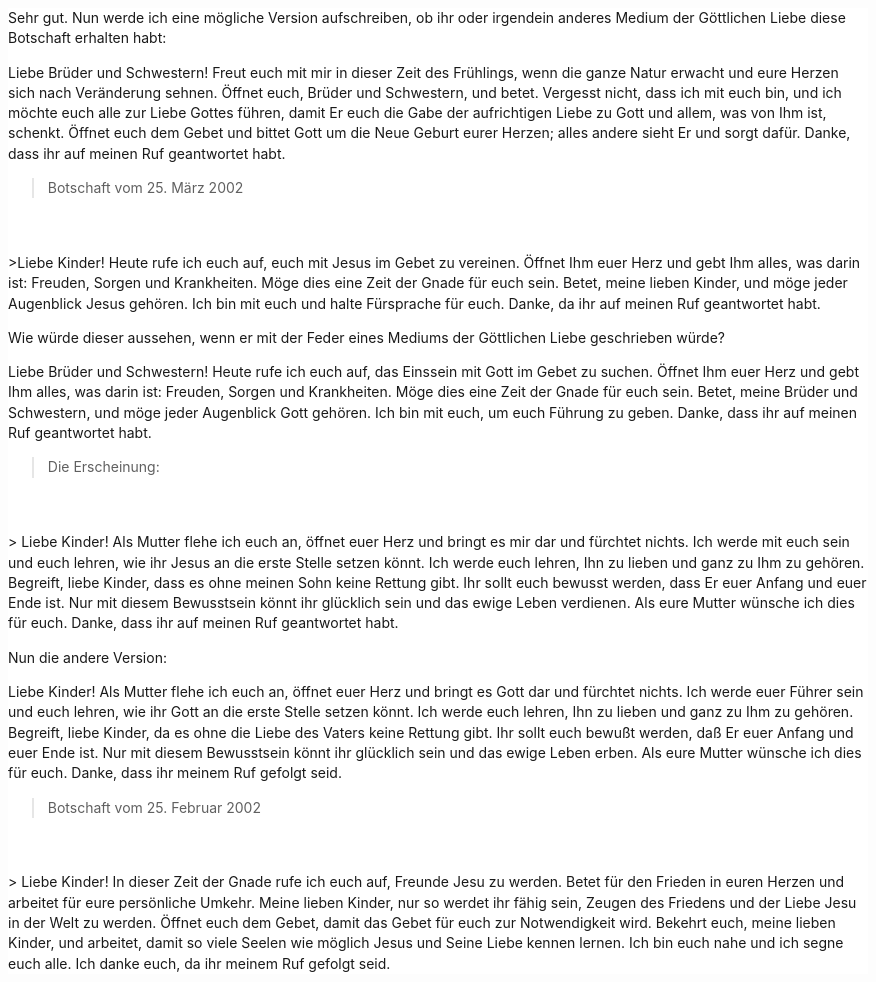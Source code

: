 Sehr gut. Nun werde ich eine mögliche Version aufschreiben, ob ihr oder irgendein anderes Medium der Göttlichen Liebe diese Botschaft erhalten habt:

Liebe Brüder und Schwestern! Freut euch mit mir in dieser Zeit des Frühlings, wenn die ganze Natur erwacht und eure Herzen sich nach Veränderung sehnen. Öffnet euch, Brüder und Schwestern, und betet. Vergesst nicht, dass ich mit euch bin, und ich möchte euch alle zur Liebe Gottes führen, damit Er euch die Gabe der aufrichtigen Liebe zu Gott und allem, was von Ihm ist, schenkt. Öffnet euch dem Gebet und bittet Gott um die Neue Geburt eurer Herzen; alles andere sieht Er und sorgt dafür. Danke, dass ihr auf meinen Ruf geantwortet habt.

> Botschaft vom 25. März 2002
<br>
<br>
>Liebe Kinder! Heute rufe ich euch auf, euch mit Jesus im Gebet zu vereinen. Öffnet Ihm euer Herz und gebt Ihm alles, was darin ist: Freuden, Sorgen und Krankheiten. Möge dies eine Zeit der Gnade für euch sein. Betet, meine lieben Kinder, und möge jeder Augenblick Jesus gehören. Ich bin mit euch und halte Fürsprache für euch. Danke, da ihr auf meinen Ruf geantwortet habt.

Wie würde dieser aussehen, wenn er mit der Feder eines Mediums der Göttlichen Liebe geschrieben würde?

Liebe Brüder und Schwestern! Heute rufe ich euch auf, das Einssein mit Gott im Gebet zu suchen. Öffnet Ihm euer Herz und gebt Ihm alles, was darin ist: Freuden, Sorgen und Krankheiten. Möge dies eine Zeit der Gnade für euch sein. Betet, meine Brüder und Schwestern, und möge jeder Augenblick Gott gehören. Ich bin mit euch, um euch Führung zu geben. Danke, dass ihr auf meinen Ruf geantwortet habt.

> Die Erscheinung:
<br>
<br>
> Liebe Kinder! Als Mutter flehe ich euch an, öffnet euer Herz und bringt es mir dar und fürchtet nichts. Ich werde mit euch sein und euch lehren, wie ihr Jesus an die erste Stelle setzen könnt. Ich werde euch lehren, Ihn zu lieben und ganz zu Ihm zu gehören. Begreift, liebe Kinder, dass es ohne meinen Sohn keine Rettung gibt. Ihr sollt euch bewusst werden, dass Er euer Anfang und euer Ende ist. Nur mit diesem Bewusstsein könnt ihr glücklich sein und das ewige Leben verdienen. Als eure Mutter wünsche ich dies für euch. Danke, dass ihr auf meinen Ruf geantwortet habt.

Nun die andere Version:

Liebe Kinder! Als Mutter flehe ich euch an, öffnet euer Herz und bringt es Gott dar und fürchtet nichts. Ich werde euer Führer sein und euch lehren, wie ihr Gott an die erste Stelle setzen könnt. Ich werde euch lehren, Ihn zu lieben und ganz zu Ihm zu gehören. Begreift, liebe Kinder, da es ohne die Liebe des Vaters keine Rettung gibt. Ihr sollt euch bewußt werden, daß Er euer Anfang und euer Ende ist. Nur mit diesem Bewusstsein könnt ihr glücklich sein und das ewige Leben erben. Als eure Mutter wünsche ich dies für euch. Danke, dass ihr meinem Ruf gefolgt seid.

> Botschaft vom 25. Februar 2002
<br>
<br>
> Liebe Kinder! In dieser Zeit der Gnade rufe ich euch auf, Freunde Jesu zu werden. Betet für den Frieden in euren Herzen und arbeitet für eure persönliche Umkehr. Meine lieben Kinder, nur so werdet ihr fähig sein, Zeugen des Friedens und der Liebe Jesu in der Welt zu werden. Öffnet euch dem Gebet, damit das Gebet für euch zur Notwendigkeit wird. Bekehrt euch, meine lieben Kinder, und arbeitet, damit so viele Seelen wie möglich Jesus und Seine Liebe kennen lernen. Ich bin euch nahe und ich segne euch alle. Ich danke euch, da ihr meinem Ruf gefolgt seid.
